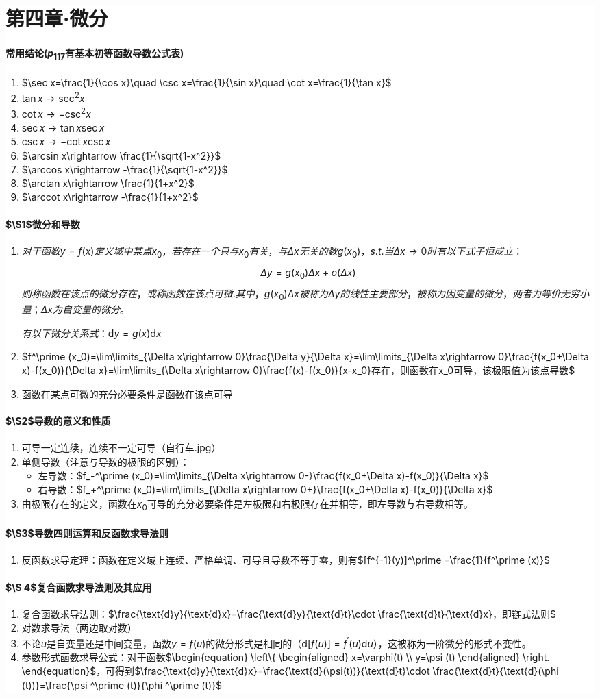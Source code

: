 

# 第四章·微分

#### 常用结论($p_{117}$有基本初等函数导数公式表)

1. $\sec x=\frac{1}{\cos x}\quad \csc x=\frac{1}{\sin x}\quad \cot x=\frac{1}{\tan x}$
2. $\tan x\rightarrow \sec^2 x$
3. $\cot x\rightarrow -\csc^2x$
4. $\sec x\rightarrow \tan x\sec x$
5. $\csc x\rightarrow -\cot x\csc x$
6. $\arcsin x\rightarrow \frac{1}{\sqrt{1-x^2}}$
7. $\arccos x\rightarrow -\frac{1}{\sqrt{1-x^2}}$
8. $\arctan x\rightarrow \frac{1}{1+x^2}$
9. $\arccot x\rightarrow -\frac{1}{1+x^2}$



#### $\S1$微分和导数

1. $对于函数y=f(x)定义域中某点x_0，若存在一个只与x_0有关，与\Delta x无关的数g(x_0)，s.t.当\Delta x \rightarrow 0时有以下式子恒成立：$
   $$
   \Delta y=g(x_0)\Delta x +o(\Delta x)
   $$
   $则称函数在该点的微分存在，或称函数在该点可微.其中，g(x_0)\Delta x被称为\Delta y的线性主要部分，被称为因变量的微分，两者为等价无穷小量；\Delta x为自变量的微分。$

   $有以下微分关系式：\text{d}y=g(x)\text{d}x$

2. $f^\prime (x_0)=\lim\limits_{\Delta x\rightarrow 0}\frac{\Delta y}{\Delta x}=\lim\limits_{\Delta x\rightarrow 0}\frac{f(x_0+\Delta x)-f(x_0)}{\Delta x}=\lim\limits_{\Delta x\rightarrow 0}\frac{f(x)-f(x_0)}{x-x_0}存在，则函数在x_0可导，该极限值为该点导数$

3. 函数在某点可微的充分必要条件是函数在该点可导



#### $\S2$导数的意义和性质

1. 可导一定连续，连续不一定可导（自行车.jpg）
2. 单侧导数（注意与导数的极限的区别）：
   - 左导数：$f_-^\prime (x_0)=\lim\limits_{\Delta x\rightarrow 0-}\frac{f(x_0+\Delta x)-f(x_0)}{\Delta x}$
   - 右导数：$f_+^\prime (x_0)=\lim\limits_{\Delta x\rightarrow 0+}\frac{f(x_0+\Delta x)-f(x_0)}{\Delta x}$
3. 由极限存在的定义，函数在$x_0$可导的充分必要条件是左极限和右极限存在并相等，即左导数与右导数相等。



#### $\S3$导数四则运算和反函数求导法则

1. 反函数求导定理：函数在定义域上连续、严格单调、可导且导数不等于零，则有$[f^{-1}(y)]^\prime =\frac{1}{f^\prime (x)}$



#### $\S 4$复合函数求导法则及其应用

1. 复合函数求导法则：$\frac{\text{d}y}{\text{d}x}=\frac{\text{d}y}{\text{d}t}\cdot \frac{\text{d}t}{\text{d}x}，即链式法则$
2. 对数求导法（两边取对数）
3. 不论$u$是自变量还是中间变量，函数$y=f(u)$的微分形式是相同的（$\text{d}[f(u)]=f^\prime (u)\text{d}u$），这被称为一阶微分的形式不变性。
4. 参数形式函数求导公式：对于函数$\begin{equation}
   \left\{
   \begin{aligned}
   x=\varphi(t) \\
   y=\psi (t)
   \end{aligned}
   \right.
   \end{equation}$，可得到$\frac{\text{d}y}{\text{d}x}=\frac{\text{d}(\psi(t))}{\text{d}t}\cdot \frac{\text{d}t}{\text{d}(\phi (t))}=\frac{\psi ^\prime (t)}{\phi ^\prime (t)}$
